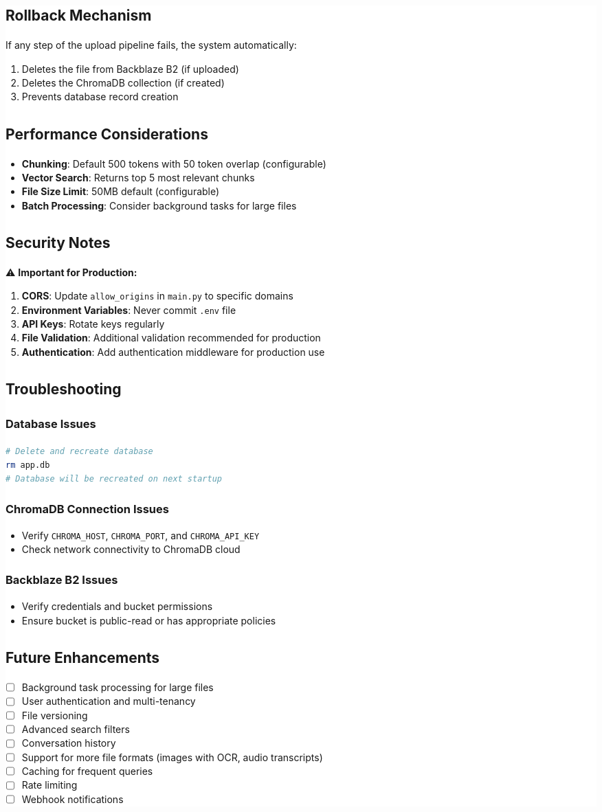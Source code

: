 ## Rollback Mechanism

If any step of the upload pipeline fails, the system automatically:

1. Deletes the file from Backblaze B2 (if uploaded)
2. Deletes the ChromaDB collection (if created)
3. Prevents database record creation

## Performance Considerations

- **Chunking**: Default 500 tokens with 50 token overlap (configurable)
- **Vector Search**: Returns top 5 most relevant chunks
- **File Size Limit**: 50MB default (configurable)
- **Batch Processing**: Consider background tasks for large files

## Security Notes

⚠️ **Important for Production:**

1. **CORS**: Update `allow_origins` in `main.py` to specific domains
2. **Environment Variables**: Never commit `.env` file
3. **API Keys**: Rotate keys regularly
4. **File Validation**: Additional validation recommended for production
5. **Authentication**: Add authentication middleware for production use

## Troubleshooting

### Database Issues

```bash
# Delete and recreate database
rm app.db
# Database will be recreated on next startup
```

### ChromaDB Connection Issues

- Verify `CHROMA_HOST`, `CHROMA_PORT`, and `CHROMA_API_KEY`
- Check network connectivity to ChromaDB cloud

### Backblaze B2 Issues

- Verify credentials and bucket permissions
- Ensure bucket is public-read or has appropriate policies

## Future Enhancements

- [ ] Background task processing for large files
- [ ] User authentication and multi-tenancy
- [ ] File versioning
- [ ] Advanced search filters
- [ ] Conversation history
- [ ] Support for more file formats (images with OCR, audio transcripts)
- [ ] Caching for frequent queries
- [ ] Rate limiting
- [ ] Webhook notifications
